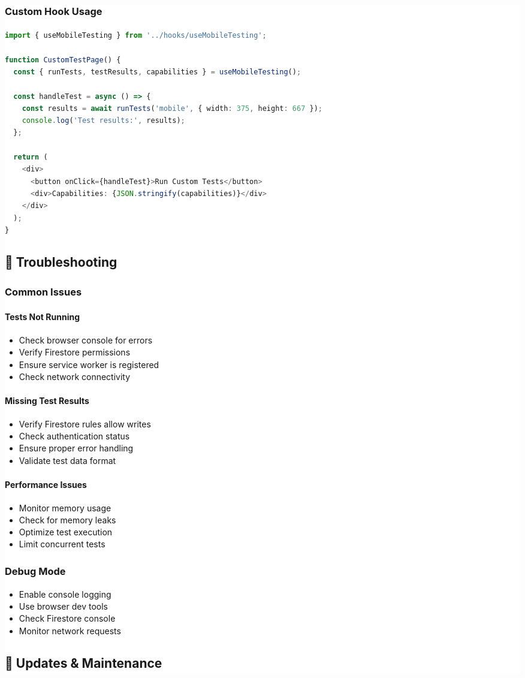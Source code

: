 ### Custom Hook Usage
```typescript
import { useMobileTesting } from '../hooks/useMobileTesting';

function CustomTestPage() {
  const { runTests, testResults, capabilities } = useMobileTesting();
  
  const handleTest = async () => {
    const results = await runTests('mobile', { width: 375, height: 667 });
    console.log('Test results:', results);
  };
  
  return (
    <div>
      <button onClick={handleTest}>Run Custom Tests</button>
      <div>Capabilities: {JSON.stringify(capabilities)}</div>
    </div>
  );
}
```

## 🐛 Troubleshooting

### Common Issues

#### Tests Not Running
- Check browser console for errors
- Verify Firestore permissions
- Ensure service worker is registered
- Check network connectivity

#### Missing Test Results
- Verify Firestore rules allow writes
- Check authentication status
- Ensure proper error handling
- Validate test data format

#### Performance Issues
- Monitor memory usage
- Check for memory leaks
- Optimize test execution
- Limit concurrent tests

### Debug Mode
- Enable console logging
- Use browser dev tools
- Check Firestore console
- Monitor network requests

## 🔄 Updates & Maintenance
